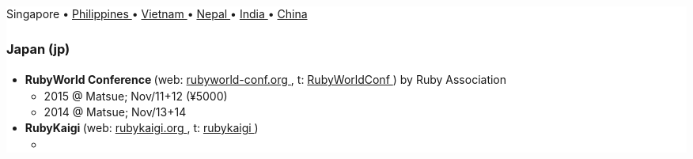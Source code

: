   Singapore
 </a>
 •
 <a href="#philippines--pilipinas-ph">
  Philippines
 </a>
 •
 <a href="#vietnam-vn">
  Vietnam
 </a>
 •
 <a href="#nepal-np">
  Nepal
 </a>
 •
 <a href="#india-in">
  India
 </a>
 •
 <a href="#china-zh">
  China
 </a>
</p>
<h3>
 Japan (jp)
</h3>
<ul>
 <li>
  <strong>
   RubyWorld Conference
  </strong>
  (web:
  <a href="http://www.rubyworld-conf.org/en">
   rubyworld-conf.org
  </a>
  , t:
  <a href="https://twitter.com/RubyWorldConf">
   RubyWorldConf
  </a>
  ) by Ruby Association
  <ul>
   <li>
    2015 @ Matsue; Nov/11+12  (¥5000)
   </li>
   <li>
    2014 @ Matsue; Nov/13+14
   </li>
  </ul>
 </li>
 <li>
  <strong>
   RubyKaigi
  </strong>
  (web:
  <a href="http://rubykaigi.org">
   rubykaigi.org
  </a>
  , t:
  <a href="https://twitter.com/rubykaigi">
   rubykaigi
  </a>
  )
  <ul>
   <li>
